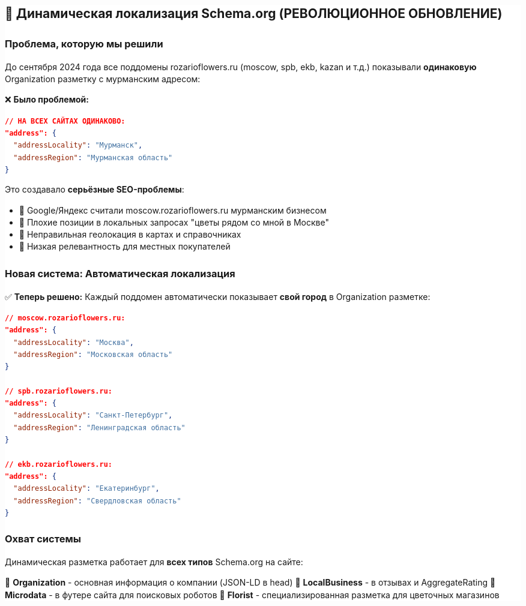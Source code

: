 
## 🚀 Динамическая локализация Schema.org (РЕВОЛЮЦИОННОЕ ОБНОВЛЕНИЕ)

### Проблема, которую мы решили

До сентября 2024 года все поддомены rozarioflowers.ru (moscow, spb, ekb, kazan и т.д.) показывали **одинаковую** Organization разметку с мурманским адресом:

❌ **Было проблемой:**
```json
// НА ВСЕХ САЙТАХ ОДИНАКОВО:
"address": {
  "addressLocality": "Мурманск",
  "addressRegion": "Мурманская область" 
}
```

Это создавало **серьёзные SEO-проблемы**:
- 🔴 Google/Яндекс считали moscow.rozarioflowers.ru мурманским бизнесом
- 🔴 Плохие позиции в локальных запросах "цветы рядом со мной в Москве" 
- 🔴 Неправильная геолокация в картах и справочниках
- 🔴 Низкая релевантность для местных покупателей

### Новая система: Автоматическая локализация

✅ **Теперь решено:** Каждый поддомен автоматически показывает **свой город** в Organization разметке:

```json
// moscow.rozarioflowers.ru:
"address": {
  "addressLocality": "Москва",
  "addressRegion": "Московская область"
}

// spb.rozarioflowers.ru: 
"address": {
  "addressLocality": "Санкт-Петербург", 
  "addressRegion": "Ленинградская область"
}

// ekb.rozarioflowers.ru:
"address": {
  "addressLocality": "Екатеринбург",
  "addressRegion": "Свердловская область" 
}
```

### Охват системы

Динамическая разметка работает для **всех типов** Schema.org на сайте:

🔄 **Organization** - основная информация о компании (JSON-LD в head)
🔄 **LocalBusiness** - в отзывах и AggregateRating
🔄 **Microdata** - в футере сайта для поисковых роботов
🔄 **Florist** - специализированная разметка для цветочных магазинов
